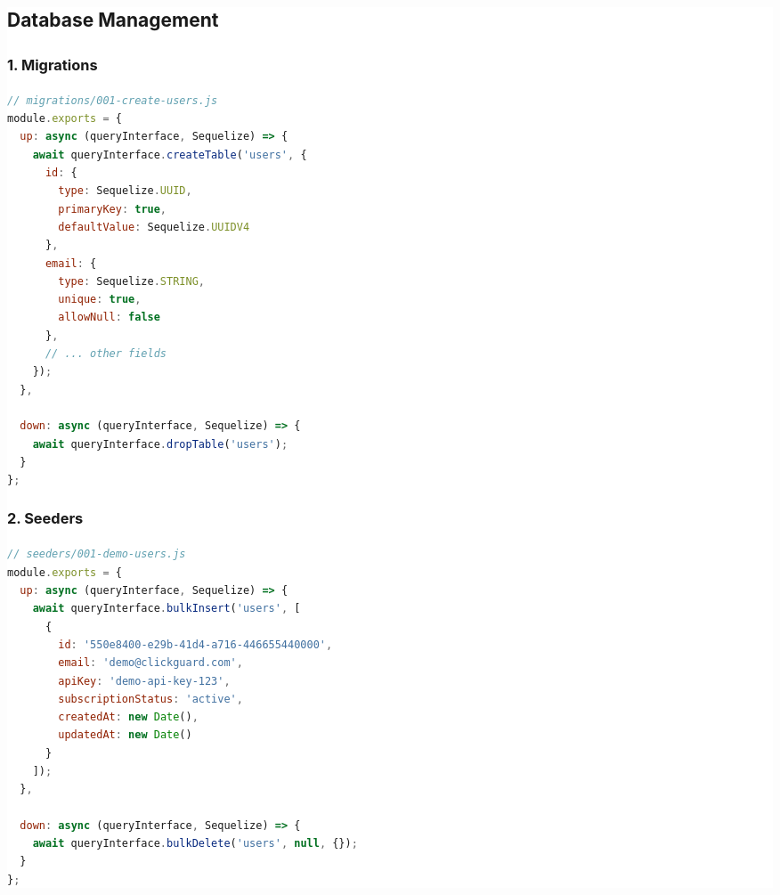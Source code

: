 ## Database Management

### 1. Migrations

```javascript
// migrations/001-create-users.js
module.exports = {
  up: async (queryInterface, Sequelize) => {
    await queryInterface.createTable('users', {
      id: {
        type: Sequelize.UUID,
        primaryKey: true,
        defaultValue: Sequelize.UUIDV4
      },
      email: {
        type: Sequelize.STRING,
        unique: true,
        allowNull: false
      },
      // ... other fields
    });
  },

  down: async (queryInterface, Sequelize) => {
    await queryInterface.dropTable('users');
  }
};
```

### 2. Seeders

```javascript
// seeders/001-demo-users.js
module.exports = {
  up: async (queryInterface, Sequelize) => {
    await queryInterface.bulkInsert('users', [
      {
        id: '550e8400-e29b-41d4-a716-446655440000',
        email: 'demo@clickguard.com',
        apiKey: 'demo-api-key-123',
        subscriptionStatus: 'active',
        createdAt: new Date(),
        updatedAt: new Date()
      }
    ]);
  },

  down: async (queryInterface, Sequelize) => {
    await queryInterface.bulkDelete('users', null, {});
  }
};
```
